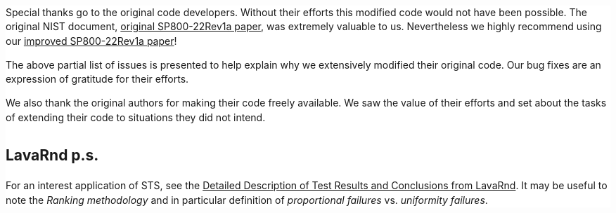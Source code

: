 Special thanks go to the original code developers. Without their efforts this modified code would not have been possible.
The original NIST document, [original SP800-22Rev1a paper][original-paper], was extremely valuable to us.  Nevertheless we highly recommend using our [improved SP800-22Rev1a paper][improved-paper]!

The above partial list of issues is presented to help explain why we extensively modified their original code.
Our bug fixes are an expression of gratitude for their efforts.

We also thank the original authors for making their code freely available. We saw the value of their efforts
and set about the tasks of extending their code to situations they did not intend.

## LavaRnd p.s.

For an interest application of STS, see the [Detailed Description of Test Results and Conclusions from LavaRnd](https://lavarand.com/what/nist-test.html).  It may be useful to note the _Ranking methodology_ and in particular definition of _proportional failures_ vs. _uniformity failures_.

[site]: <http://csrc.nist.gov/groups/ST/toolkit/rng/documentation_software.html>
[original-paper]: <http://csrc.nist.gov/groups/ST/toolkit/rng/documents/SP800-22rev1a.pdf> (see the improved-paper link as well)
[improved-paper]: <https://github.com/arcetri/sts/blob/master/docs/SP800-22rev1a-improved.pdf>
[fftw]: <http://www.fftw.org>
[generatordata]: https://drive.google.com/drive/folders/0B-W1rjDbzOiLSVNJWFpkeUE0b1k?resourcekey=0-ogAKUlLH_EvkGEqA461tnQ&usp=sharing
